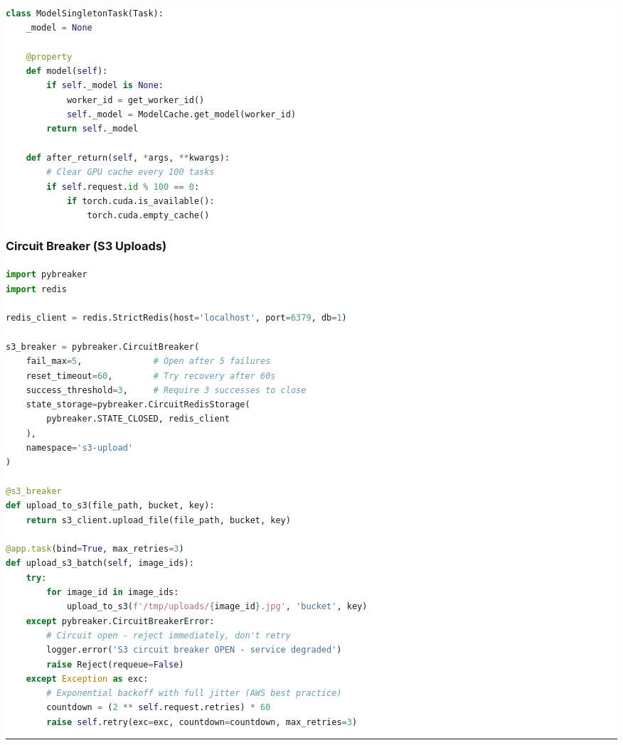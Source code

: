 ```python
class ModelSingletonTask(Task):
    _model = None
    
    @property
    def model(self):
        if self._model is None:
            worker_id = get_worker_id()
            self._model = ModelCache.get_model(worker_id)
        return self._model
    
    def after_return(self, *args, **kwargs):
        # Clear GPU cache every 100 tasks
        if self.request.id % 100 == 0:
            if torch.cuda.is_available():
                torch.cuda.empty_cache()
```

### Circuit Breaker (S3 Uploads)

```python
import pybreaker
import redis

redis_client = redis.StrictRedis(host='localhost', port=6379, db=1)

s3_breaker = pybreaker.CircuitBreaker(
    fail_max=5,              # Open after 5 failures
    reset_timeout=60,        # Try recovery after 60s
    success_threshold=3,     # Require 3 successes to close
    state_storage=pybreaker.CircuitRedisStorage(
        pybreaker.STATE_CLOSED, redis_client
    ),
    namespace='s3-upload'
)

@s3_breaker
def upload_to_s3(file_path, bucket, key):
    return s3_client.upload_file(file_path, bucket, key)

@app.task(bind=True, max_retries=3)
def upload_s3_batch(self, image_ids):
    try:
        for image_id in image_ids:
            upload_to_s3(f'/tmp/uploads/{image_id}.jpg', 'bucket', key)
    except pybreaker.CircuitBreakerError:
        # Circuit open - reject immediately, don't retry
        logger.error('S3 circuit breaker OPEN - service degraded')
        raise Reject(requeue=False)
    except Exception as exc:
        # Exponential backoff with full jitter (AWS best practice)
        countdown = (2 ** self.request.retries) * 60
        raise self.retry(exc=exc, countdown=countdown, max_retries=3)
```

---